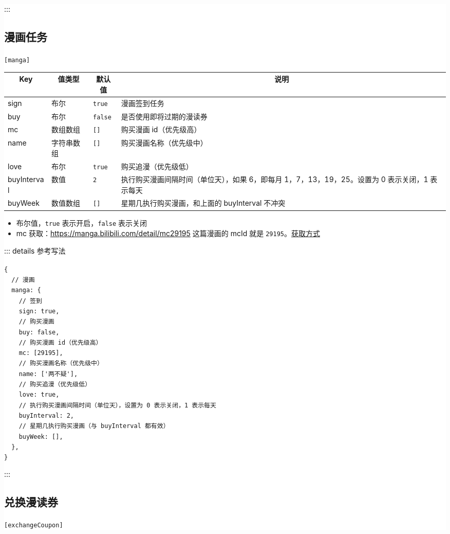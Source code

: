 :::

## 漫画任务

`[manga]`

| Key         | 值类型     | 默认值  | 说明                                                                                           |
| ----------- | ---------- | ------- | ---------------------------------------------------------------------------------------------- |
| sign        | 布尔       | `true`  | 漫画签到任务                                                                                   |
| buy         | 布尔       | `false` | 是否使用即将过期的漫读券                                                                       |
| mc          | 数组数组   | `[]`    | 购买漫画 id（优先级高）                                                                        |
| name        | 字符串数组 | `[]`    | 购买漫画名称（优先级中）                                                                       |
| love        | 布尔       | `true`  | 购买追漫（优先级低）                                                                           |
| buyInterval | 数值       | `2`     | 执行购买漫画间隔时间（单位天），如果 6，即每月 1，7，13，19，25。设置为 0 表示关闭，1 表示每天 |
| buyWeek     | 数值数组   | `[]`    | 星期几执行购买漫画，和上面的 buyInterval 不冲突                                                |

- 布尔值，`true` 表示开启，`false` 表示关闭
- mc 获取：<https://manga.bilibili.com/detail/mc29195> 这篇漫画的 mcId 就是 `29195`。[获取方式](#漫画-id)

::: details 参考写法

```json5
{
  // 漫画
  manga: {
    // 签到
    sign: true,
    // 购买漫画
    buy: false,
    // 购买漫画 id（优先级高）
    mc: [29195],
    // 购买漫画名称（优先级中）
    name: ['两不疑'],
    // 购买追漫（优先级低）
    love: true,
    // 执行购买漫画间隔时间（单位天），设置为 0 表示关闭，1 表示每天
    buyInterval: 2,
    // 星期几执行购买漫画（与 buyInterval 都有效）
    buyWeek: [],
  },
}
```

:::

## 兑换漫读券

`[exchangeCoupon]`
